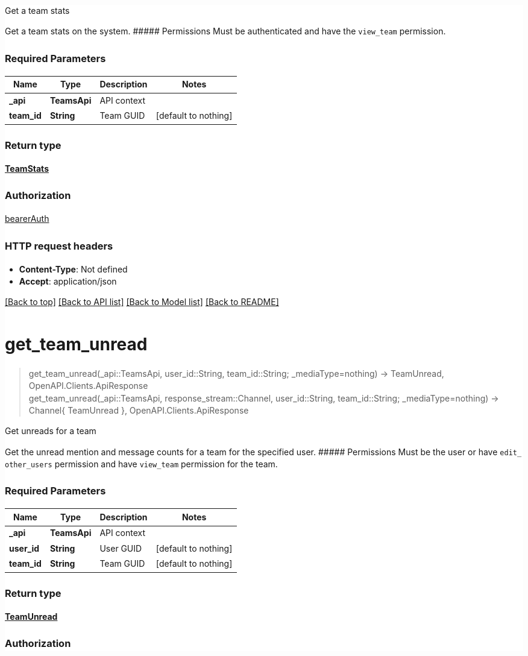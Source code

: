 Get a team stats

Get a team stats on the system. ##### Permissions Must be authenticated and have the `view_team` permission. 

### Required Parameters

Name | Type | Description  | Notes
------------- | ------------- | ------------- | -------------
 **_api** | **TeamsApi** | API context | 
**team_id** | **String**| Team GUID | [default to nothing]

### Return type

[**TeamStats**](TeamStats.md)

### Authorization

[bearerAuth](../README.md#bearerAuth)

### HTTP request headers

 - **Content-Type**: Not defined
 - **Accept**: application/json

[[Back to top]](#) [[Back to API list]](../README.md#api-endpoints) [[Back to Model list]](../README.md#models) [[Back to README]](../README.md)

# **get_team_unread**
> get_team_unread(_api::TeamsApi, user_id::String, team_id::String; _mediaType=nothing) -> TeamUnread, OpenAPI.Clients.ApiResponse <br/>
> get_team_unread(_api::TeamsApi, response_stream::Channel, user_id::String, team_id::String; _mediaType=nothing) -> Channel{ TeamUnread }, OpenAPI.Clients.ApiResponse

Get unreads for a team

Get the unread mention and message counts for a team for the specified user. ##### Permissions Must be the user or have `edit_other_users` permission and have `view_team` permission for the team. 

### Required Parameters

Name | Type | Description  | Notes
------------- | ------------- | ------------- | -------------
 **_api** | **TeamsApi** | API context | 
**user_id** | **String**| User GUID | [default to nothing]
**team_id** | **String**| Team GUID | [default to nothing]

### Return type

[**TeamUnread**](TeamUnread.md)

### Authorization
